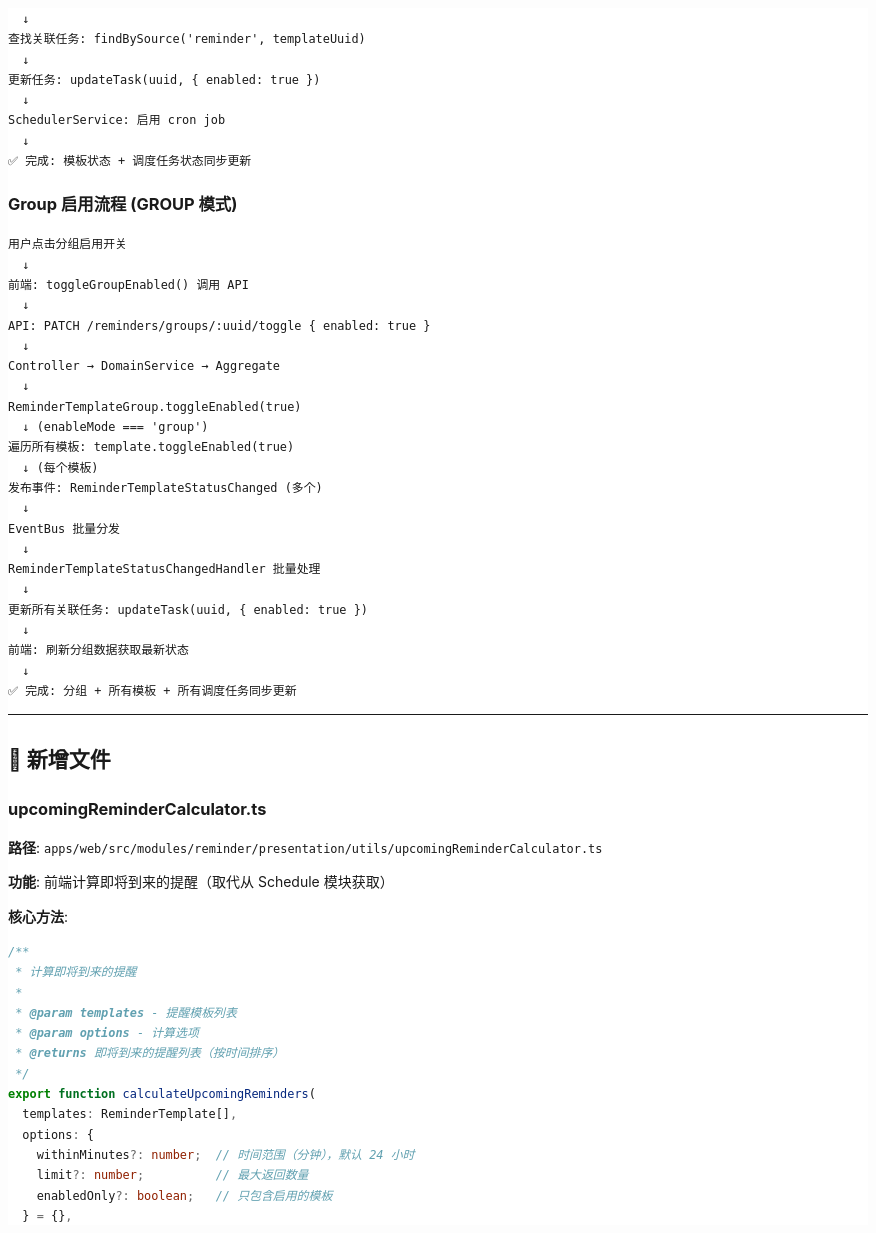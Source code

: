 ```
  ↓
查找关联任务: findBySource('reminder', templateUuid)
  ↓
更新任务: updateTask(uuid, { enabled: true })
  ↓
SchedulerService: 启用 cron job
  ↓
✅ 完成: 模板状态 + 调度任务状态同步更新
```

### Group 启用流程 (GROUP 模式)

```
用户点击分组启用开关
  ↓
前端: toggleGroupEnabled() 调用 API
  ↓
API: PATCH /reminders/groups/:uuid/toggle { enabled: true }
  ↓
Controller → DomainService → Aggregate
  ↓
ReminderTemplateGroup.toggleEnabled(true)
  ↓ (enableMode === 'group')
遍历所有模板: template.toggleEnabled(true)
  ↓ (每个模板)
发布事件: ReminderTemplateStatusChanged (多个)
  ↓
EventBus 批量分发
  ↓
ReminderTemplateStatusChangedHandler 批量处理
  ↓
更新所有关联任务: updateTask(uuid, { enabled: true })
  ↓
前端: 刷新分组数据获取最新状态
  ↓
✅ 完成: 分组 + 所有模板 + 所有调度任务同步更新
```

---

## 📁 新增文件

### upcomingReminderCalculator.ts

**路径**: `apps/web/src/modules/reminder/presentation/utils/upcomingReminderCalculator.ts`

**功能**: 前端计算即将到来的提醒（取代从 Schedule 模块获取）

**核心方法**:

```typescript
/**
 * 计算即将到来的提醒
 * 
 * @param templates - 提醒模板列表
 * @param options - 计算选项
 * @returns 即将到来的提醒列表（按时间排序）
 */
export function calculateUpcomingReminders(
  templates: ReminderTemplate[],
  options: {
    withinMinutes?: number;  // 时间范围（分钟），默认 24 小时
    limit?: number;          // 最大返回数量
    enabledOnly?: boolean;   // 只包含启用的模板
  } = {},
```